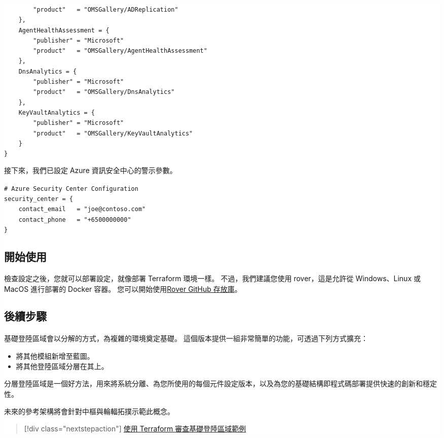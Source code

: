 ```hcl
        "product"   = "OMSGallery/ADReplication"
    },
    AgentHealthAssessment = {
        "publisher" = "Microsoft"
        "product"   = "OMSGallery/AgentHealthAssessment"
    },
    DnsAnalytics = {
        "publisher" = "Microsoft"
        "product"   = "OMSGallery/DnsAnalytics"
    },
    KeyVaultAnalytics = {
        "publisher" = "Microsoft"
        "product"   = "OMSGallery/KeyVaultAnalytics"
    }
}

```

接下來，我們已設定 Azure 資訊安全中心的警示參數。

```hcl
# Azure Security Center Configuration
security_center = {
    contact_email   = "joe@contoso.com"
    contact_phone   = "+6500000000"
}
```

## <a name="getting-started"></a>開始使用

檢查設定之後，您就可以部署設定，就像部署 Terraform 環境一樣。 不過，我們建議您使用 rover，這是允許從 Windows、Linux 或 MacOS 進行部署的 Docker 容器。 您可以開始使用[Rover GitHub 存放庫](https://github.com/aztfmod/rover)。

## <a name="next-steps"></a>後續步驟

基礎登陸區域會以分解的方式，為複雜的環境奠定基礎。 這個版本提供一組非常簡單的功能，可透過下列方式擴充：

- 將其他模組新增至藍圖。
- 將其他登陸區域分層在其上。

分層登陸區域是一個好方法，用來將系統分離、為您所使用的每個元件設定版本，以及為您的基礎結構即程式碼部署提供快速的創新和穩定性。

未來的參考架構將會針對中樞與輪輻拓撲示範此概念。

> [!div class="nextstepaction"]
> [使用 Terraform 審查基礎登陸區域範例](https://github.com/microsoft/CloudAdoptionFramework/tree/master/ready)
